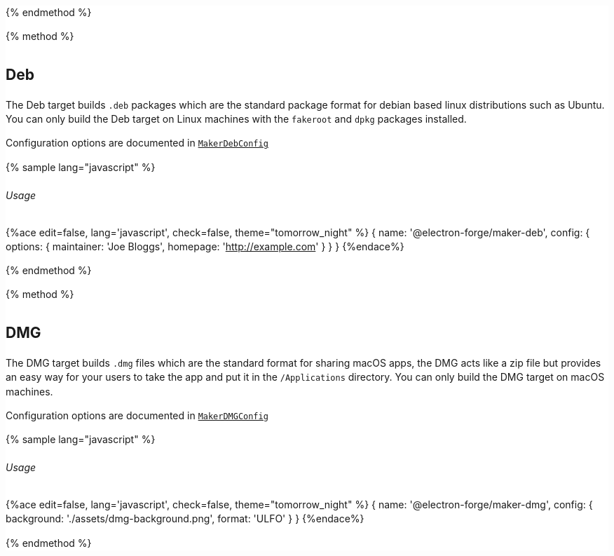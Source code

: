 {% endmethod %}

{% method %}
## Deb

The Deb target builds `.deb` packages which are the standard package format
for debian based linux distributions such as Ubuntu.  You can only build the Deb
target on Linux machines with the `fakeroot` and `dpkg` packages installed.

Configuration options are documented in [`MakerDebConfig`](ref:///ts/maker/deb/interfaces/makerdebconfig.html)

{% sample lang="javascript" %}
###### Usage
{%ace edit=false, lang='javascript', check=false, theme="tomorrow_night" %}
{
  name: '@electron-forge/maker-deb',
  config: {
    options: {
      maintainer: 'Joe Bloggs',
      homepage: 'http://example.com'
    }
  }
}
{%endace%}

{% endmethod %}

{% method %}
## DMG

The DMG target builds `.dmg` files which are the standard format for sharing
macOS apps, the DMG acts like a zip file but provides an easy way for your users
to take the app and put it in the `/Applications` directory.  You can only build
the DMG target on macOS machines.

Configuration options are documented in [`MakerDMGConfig`](ref:///ts/maker/dmg/interfaces/makerdmgconfig.html)

{% sample lang="javascript" %}
###### Usage
{%ace edit=false, lang='javascript', check=false, theme="tomorrow_night" %}
{
  name: '@electron-forge/maker-dmg',
  config: {
    background: './assets/dmg-background.png',
    format: 'ULFO'
  }
}
{%endace%}

{% endmethod %}

